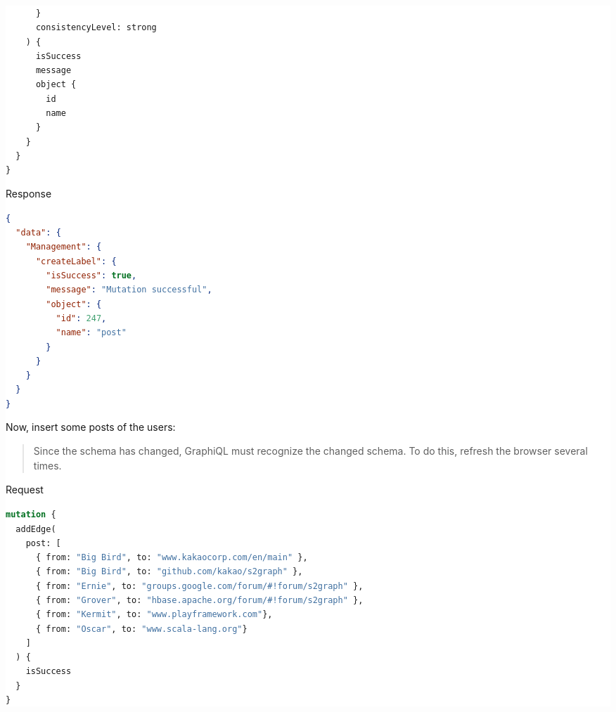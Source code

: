 ```graphql
      }
      consistencyLevel: strong
    ) {
      isSuccess
      message
      object {
        id
        name      
      }
    }
  }
}
```

Response

```json
{
  "data": {
    "Management": {
      "createLabel": {
        "isSuccess": true,
        "message": "Mutation successful",
        "object": {
          "id": 247,
          "name": "post"
        }
      }
    }
  }
}
```

Now, insert some posts of the users:

> Since the schema has changed, GraphiQL must recognize the changed schema. To do this, refresh the browser several times.


Request

```graphql
mutation {
  addEdge(
    post: [
      { from: "Big Bird", to: "www.kakaocorp.com/en/main" },
      { from: "Big Bird", to: "github.com/kakao/s2graph" },
      { from: "Ernie", to: "groups.google.com/forum/#!forum/s2graph" },
      { from: "Grover", to: "hbase.apache.org/forum/#!forum/s2graph" },
      { from: "Kermit", to: "www.playframework.com"},
      { from: "Oscar", to: "www.scala-lang.org"}
    ]
  ) {
    isSuccess
  }
}
```
